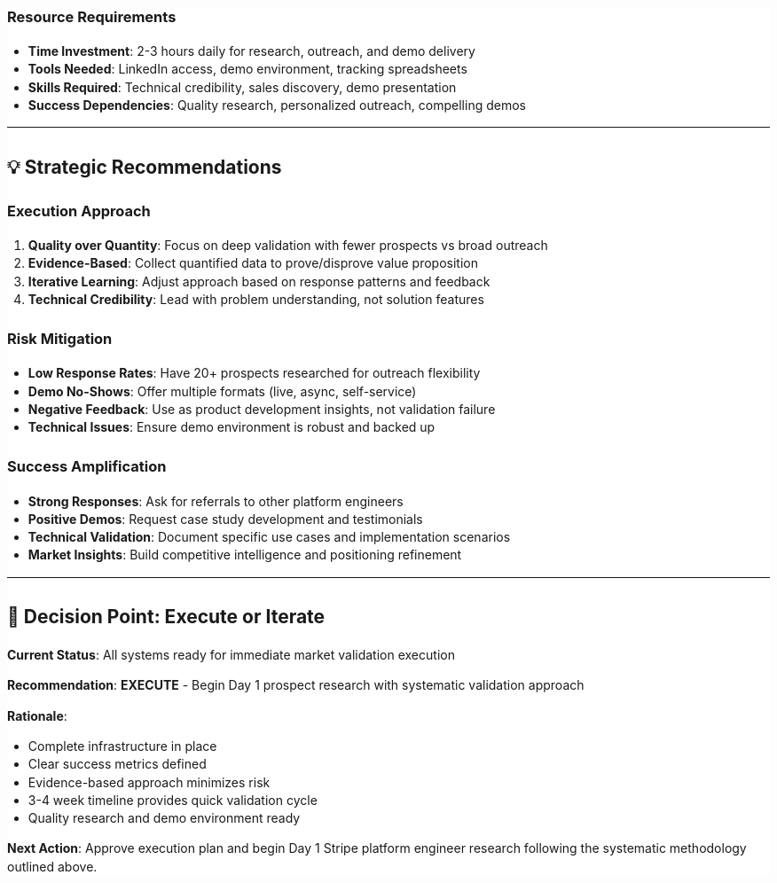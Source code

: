 ### **Resource Requirements**
- **Time Investment**: 2-3 hours daily for research, outreach, and demo delivery
- **Tools Needed**: LinkedIn access, demo environment, tracking spreadsheets
- **Skills Required**: Technical credibility, sales discovery, demo presentation
- **Success Dependencies**: Quality research, personalized outreach, compelling demos

---

## 💡 **Strategic Recommendations**

### **Execution Approach**
1. **Quality over Quantity**: Focus on deep validation with fewer prospects vs broad outreach
2. **Evidence-Based**: Collect quantified data to prove/disprove value proposition
3. **Iterative Learning**: Adjust approach based on response patterns and feedback
4. **Technical Credibility**: Lead with problem understanding, not solution features

### **Risk Mitigation**
- **Low Response Rates**: Have 20+ prospects researched for outreach flexibility
- **Demo No-Shows**: Offer multiple formats (live, async, self-service)
- **Negative Feedback**: Use as product development insights, not validation failure
- **Technical Issues**: Ensure demo environment is robust and backed up

### **Success Amplification**
- **Strong Responses**: Ask for referrals to other platform engineers
- **Positive Demos**: Request case study development and testimonials
- **Technical Validation**: Document specific use cases and implementation scenarios
- **Market Insights**: Build competitive intelligence and positioning refinement

---

## 🎯 **Decision Point: Execute or Iterate**

**Current Status**: All systems ready for immediate market validation execution

**Recommendation**: **EXECUTE** - Begin Day 1 prospect research with systematic validation approach

**Rationale**: 
- Complete infrastructure in place
- Clear success metrics defined  
- Evidence-based approach minimizes risk
- 3-4 week timeline provides quick validation cycle
- Quality research and demo environment ready

**Next Action**: Approve execution plan and begin Day 1 Stripe platform engineer research following the systematic methodology outlined above.